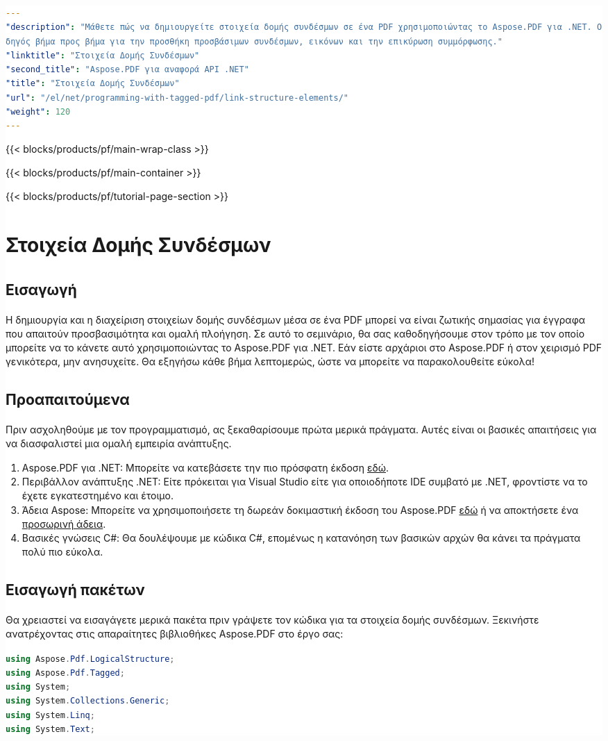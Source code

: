 ```yaml
---
"description": "Μάθετε πώς να δημιουργείτε στοιχεία δομής συνδέσμων σε ένα PDF χρησιμοποιώντας το Aspose.PDF για .NET. Οδηγός βήμα προς βήμα για την προσθήκη προσβάσιμων συνδέσμων, εικόνων και την επικύρωση συμμόρφωσης."
"linktitle": "Στοιχεία Δομής Συνδέσμων"
"second_title": "Aspose.PDF για αναφορά API .NET"
"title": "Στοιχεία Δομής Συνδέσμων"
"url": "/el/net/programming-with-tagged-pdf/link-structure-elements/"
"weight": 120
---
```


{{< blocks/products/pf/main-wrap-class >}}

{{< blocks/products/pf/main-container >}}

{{< blocks/products/pf/tutorial-page-section >}}

# Στοιχεία Δομής Συνδέσμων

## Εισαγωγή

Η δημιουργία και η διαχείριση στοιχείων δομής συνδέσμων μέσα σε ένα PDF μπορεί να είναι ζωτικής σημασίας για έγγραφα που απαιτούν προσβασιμότητα και ομαλή πλοήγηση. Σε αυτό το σεμινάριο, θα σας καθοδηγήσουμε στον τρόπο με τον οποίο μπορείτε να το κάνετε αυτό χρησιμοποιώντας το Aspose.PDF για .NET. Εάν είστε αρχάριοι στο Aspose.PDF ή στον χειρισμό PDF γενικότερα, μην ανησυχείτε. Θα εξηγήσω κάθε βήμα λεπτομερώς, ώστε να μπορείτε να παρακολουθείτε εύκολα!

## Προαπαιτούμενα  

Πριν ασχοληθούμε με τον προγραμματισμό, ας ξεκαθαρίσουμε πρώτα μερικά πράγματα. Αυτές είναι οι βασικές απαιτήσεις για να διασφαλιστεί μια ομαλή εμπειρία ανάπτυξης.

1. Aspose.PDF για .NET: Μπορείτε να κατεβάσετε την πιο πρόσφατη έκδοση [εδώ](https://releases.aspose.com/pdf/net/).
2. Περιβάλλον ανάπτυξης .NET: Είτε πρόκειται για Visual Studio είτε για οποιοδήποτε IDE συμβατό με .NET, φροντίστε να το έχετε εγκατεστημένο και έτοιμο.
3. Άδεια Aspose: Μπορείτε να χρησιμοποιήσετε τη δωρεάν δοκιμαστική έκδοση του Aspose.PDF [εδώ](https://releases.aspose.com/) ή να αποκτήσετε ένα [προσωρινή άδεια](https://purchase.aspose.com/temporary-license/).
4. Βασικές γνώσεις C#: Θα δουλέψουμε με κώδικα C#, επομένως η κατανόηση των βασικών αρχών θα κάνει τα πράγματα πολύ πιο εύκολα.

## Εισαγωγή πακέτων

Θα χρειαστεί να εισαγάγετε μερικά πακέτα πριν γράψετε τον κώδικα για τα στοιχεία δομής συνδέσμων. Ξεκινήστε ανατρέχοντας στις απαραίτητες βιβλιοθήκες Aspose.PDF στο έργο σας:

```csharp
using Aspose.Pdf.LogicalStructure;
using Aspose.Pdf.Tagged;
using System;
using System.Collections.Generic;
using System.Linq;
using System.Text;
```
